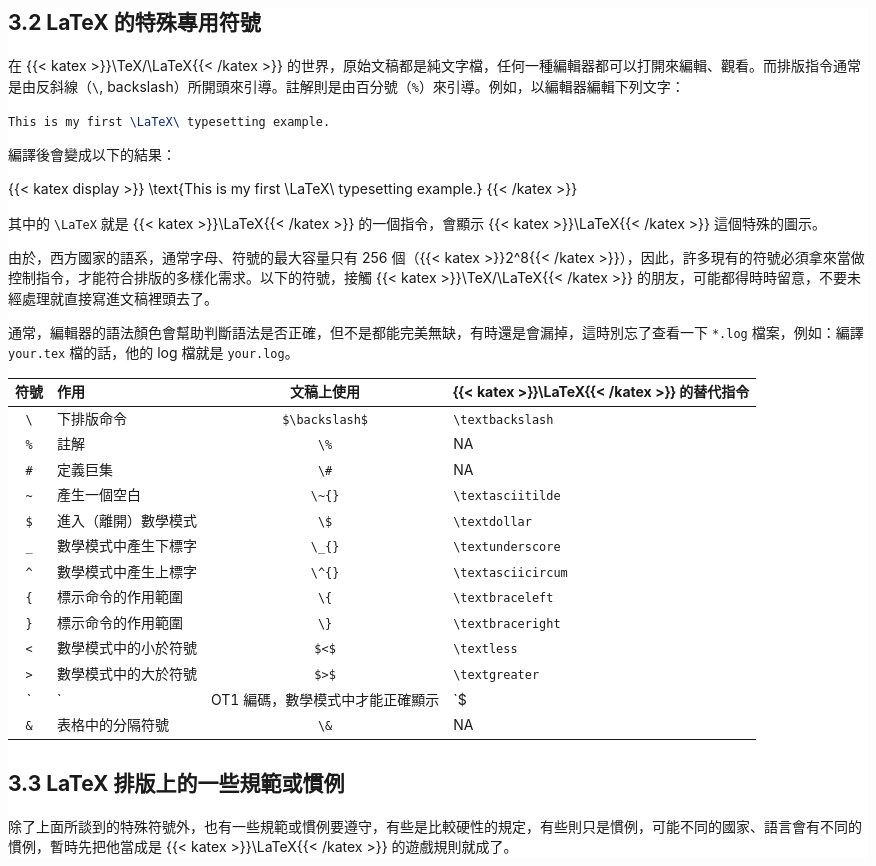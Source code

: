 ## 3.2 LaTeX 的特殊專用符號

在 {{< katex >}}\TeX/\LaTeX{{< /katex >}} 的世界，原始文稿都是純文字檔，任何一種編輯器都可以打開來編輯、觀看。而排版指令通常是由反斜線（`\`, backslash）所開頭來引導。註解則是由百分號（`%`）來引導。例如，以編輯器編輯下列文字：

```tex
This is my first \LaTeX\ typesetting example.
```

編譯後會變成以下的結果：

{{< katex display >}}
\text{This is my first \LaTeX\ typesetting example.}
{{< /katex >}}

其中的 `\LaTeX` 就是 {{< katex >}}\LaTeX{{< /katex >}} 的一個指令，會顯示 {{< katex >}}\LaTeX{{< /katex >}} 這個特殊的圖示。

由於，西方國家的語系，通常字母、符號的最大容量只有 256 個（{{< katex >}}2^8{{< /katex >}}），因此，許多現有的符號必須拿來當做控制指令，才能符合排版的多樣化需求。以下的符號，接觸 {{< katex >}}\TeX/\LaTeX{{< /katex >}} 的朋友，可能都得時時留意，不要未經處理就直接寫進文稿裡頭去了。

通常，編輯器的語法顏色會幫助判斷語法是否正確，但不是都能完美無缺，有時還是會漏掉，這時別忘了查看一下 `*.log` 檔案，例如：編譯 `your.tex` 檔的話，他的 log 檔就是 `your.log`。

| 符號  | 作用                             |   文稿上使用   | {{< katex >}}\LaTeX{{< /katex >}} 的替代指令 |
| :---: | :------------------------------- | :------------: | :------------------------------------------- |
|  `\`  | 下排版命令                       | `$\backslash$` | `\textbackslash`                             |
|  `%`  | 註解                             |      `\%`      | NA                                           |
|  `#`  | 定義巨集                         |      `\#`      | NA                                           |
|  `~`  | 產生一個空白                     |     `\~{}`     | `\textasciitilde`                            |
|  `$`  | 進入（離開）數學模式             |      `\$`      | `\textdollar`                                |
|  `_`  | 數學模式中產生下標字             |     `\_{}`     | `\textunderscore`                            |
|  `^`  | 數學模式中產生上標字             |     `\^{}`     | `\textasciicircum`                           |
|  `{`  | 標示命令的作用範圍               |      `\{`      | `\textbraceleft`                             |
|  `}`  | 標示命令的作用範圍               |      `\}`      | `\textbraceright`                            |
|  `<`  | 數學模式中的小於符號             |     `$<$`      | `\textless`                                  |
|  `>`  | 數學模式中的大於符號             |     `$>$`      | `\textgreater`                               |
|  `|`  | OT1 編碼，數學模式中才能正確顯示 |     `$|$`      | `\textbar`                                   |
|  `&`  | 表格中的分隔符號                 |      `\&`      | NA                                           |

## 3.3 LaTeX 排版上的一些規範或慣例

除了上面所談到的特殊符號外，也有一些規範或慣例要遵守，有些是比較硬性的規定，有些則只是慣例，可能不同的國家、語言會有不同的慣例，暫時先把他當成是 {{< katex >}}\LaTeX{{< /katex >}} 的遊戲規則就成了。
